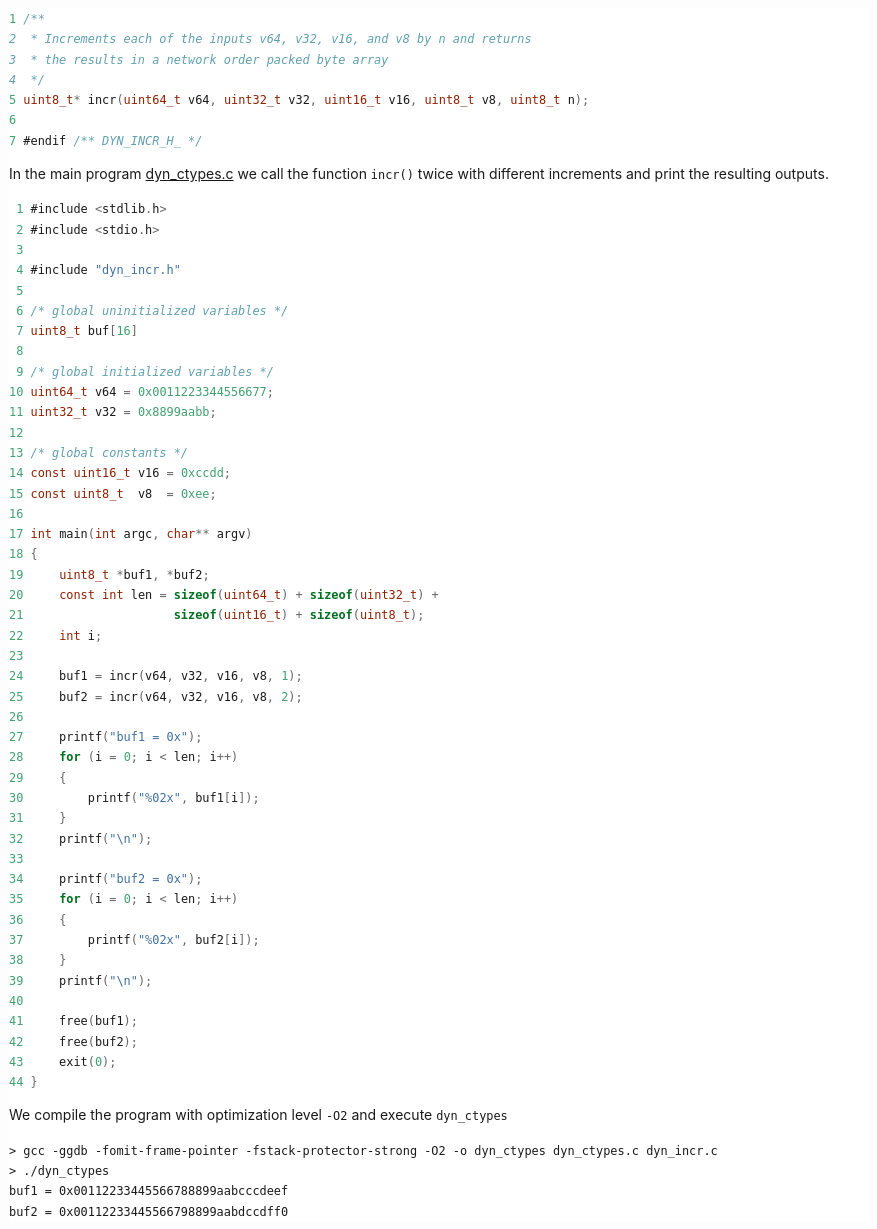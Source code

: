 ```C
1 /**
2  * Increments each of the inputs v64, v32, v16, and v8 by n and returns
3  * the results in a network order packed byte array
4  */
5 uint8_t* incr(uint64_t v64, uint32_t v32, uint16_t v16, uint8_t v8, uint8_t n);
6
7 #endif /** DYN_INCR_H_ */
```
In the main program [dyn_ctypes.c](dyn_ctypes.c) we call the function `incr()` twice with different increments and print the resulting outputs.
```C
 1 #include <stdlib.h>
 2 #include <stdio.h>
 3
 4 #include "dyn_incr.h"
 5
 6 /* global uninitialized variables */
 7 uint8_t buf[16]
 8    
 9 /* global initialized variables */
10 uint64_t v64 = 0x0011223344556677;
11 uint32_t v32 = 0x8899aabb;
12
13 /* global constants */
14 const uint16_t v16 = 0xccdd;
15 const uint8_t  v8  = 0xee;
16
17 int main(int argc, char** argv)
18 {
19     uint8_t *buf1, *buf2;
20     const int len = sizeof(uint64_t) + sizeof(uint32_t) +
21                     sizeof(uint16_t) + sizeof(uint8_t);
22     int i;
23
24     buf1 = incr(v64, v32, v16, v8, 1);
25     buf2 = incr(v64, v32, v16, v8, 2);
26
27     printf("buf1 = 0x");
28     for (i = 0; i < len; i++)
29     {
30         printf("%02x", buf1[i]);
31     }
32     printf("\n");
33
34     printf("buf2 = 0x");
35     for (i = 0; i < len; i++)
36     {
37         printf("%02x", buf2[i]);
38     }
39     printf("\n");
40
41     free(buf1);
42     free(buf2);
43     exit(0);
44 }
```
We compile the program with optimization level `-O2` and execute `dyn_ctypes`
```console
> gcc -ggdb -fomit-frame-pointer -fstack-protector-strong -O2 -o dyn_ctypes dyn_ctypes.c dyn_incr.c
> ./dyn_ctypes
buf1 = 0x00112233445566788899aabcccdeef
buf2 = 0x00112233445566798899aabdccdff0
```

[PROC_ARCH_IMG]: Processor_600.png "Courtesy of Phil Janson"
[MAN_MALLOC]: http://man7.org/linux/man-pages/man3/malloc.3.html
[ALU]: https://en.wikipedia.org/wiki/Arithmetic_logic_unit
[FPU]: https://en.wikipedia.org/wiki/Floating-point_unit
[X86_CS]: https://cs.brown.edu/courses/cs033/docs/guides/x64_cheatsheet.pdf
[AS]: mailto:andreas.steffen@strongsec.net
[CC]: http://creativecommons.org/licenses/by/4.0/